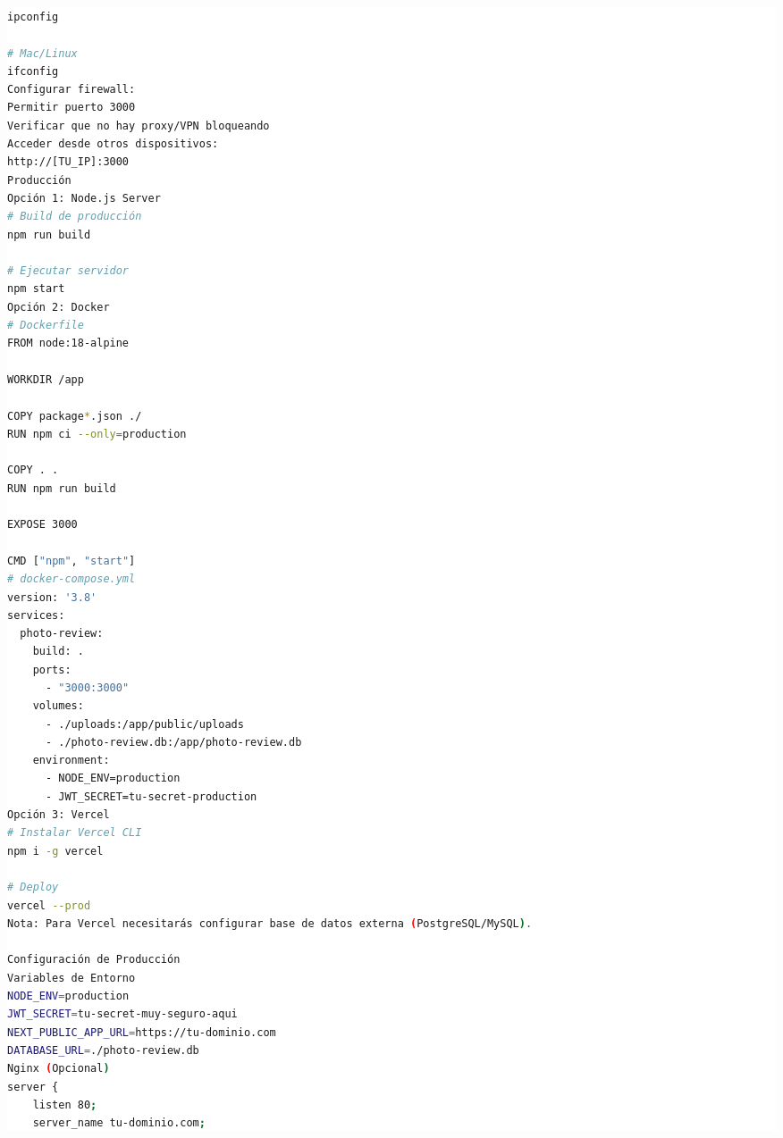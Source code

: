 ```bash
ipconfig

# Mac/Linux  
ifconfig
Configurar firewall:
Permitir puerto 3000
Verificar que no hay proxy/VPN bloqueando
Acceder desde otros dispositivos:
http://[TU_IP]:3000
Producción
Opción 1: Node.js Server
# Build de producción
npm run build

# Ejecutar servidor
npm start
Opción 2: Docker
# Dockerfile
FROM node:18-alpine

WORKDIR /app

COPY package*.json ./
RUN npm ci --only=production

COPY . .
RUN npm run build

EXPOSE 3000

CMD ["npm", "start"]
# docker-compose.yml
version: '3.8'
services:
  photo-review:
    build: .
    ports:
      - "3000:3000"
    volumes:
      - ./uploads:/app/public/uploads
      - ./photo-review.db:/app/photo-review.db
    environment:
      - NODE_ENV=production
      - JWT_SECRET=tu-secret-production
Opción 3: Vercel
# Instalar Vercel CLI
npm i -g vercel

# Deploy
vercel --prod
Nota: Para Vercel necesitarás configurar base de datos externa (PostgreSQL/MySQL).

Configuración de Producción
Variables de Entorno
NODE_ENV=production
JWT_SECRET=tu-secret-muy-seguro-aqui
NEXT_PUBLIC_APP_URL=https://tu-dominio.com
DATABASE_URL=./photo-review.db
Nginx (Opcional)
server {
    listen 80;
    server_name tu-dominio.com;

```